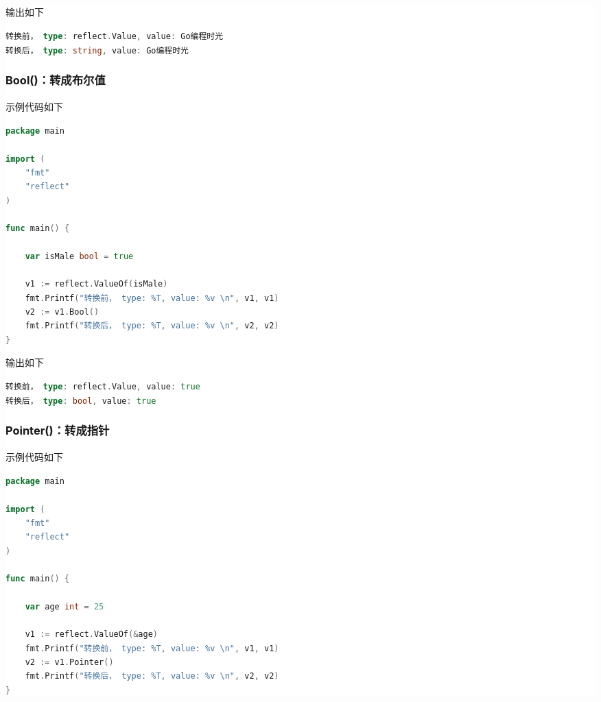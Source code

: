 输出如下

```go
转换前， type: reflect.Value, value: Go编程时光 
转换后， type: string, value: Go编程时光 
```

### Bool()：转成布尔值

示例代码如下

```go
package main

import (
    "fmt"
    "reflect"
)

func main() {

    var isMale bool = true

    v1 := reflect.ValueOf(isMale)
    fmt.Printf("转换前， type: %T, value: %v \n", v1, v1)
    v2 := v1.Bool()
    fmt.Printf("转换后， type: %T, value: %v \n", v2, v2)
}
```

输出如下

```go
转换前， type: reflect.Value, value: true 
转换后， type: bool, value: true 
```

### Pointer()：转成指针

示例代码如下

```go
package main

import (
    "fmt"
    "reflect"
)

func main() {

    var age int = 25

    v1 := reflect.ValueOf(&age)
    fmt.Printf("转换前， type: %T, value: %v \n", v1, v1)
    v2 := v1.Pointer()
    fmt.Printf("转换后， type: %T, value: %v \n", v2, v2)
}
```

